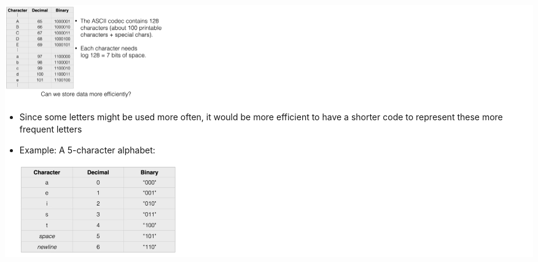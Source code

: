   <img src="images/image-20220503012840980.png" alt="image-20220503012840980" style="zoom:25%;" />

- Since some letters might be used more often, it would be more efficient to have a shorter code to represent these more frequent letters

- Example: A 5-character alphabet:

  <img src="images/image-20220503013018161.png" alt="image-20220503013018161" style="zoom:25%;" />
